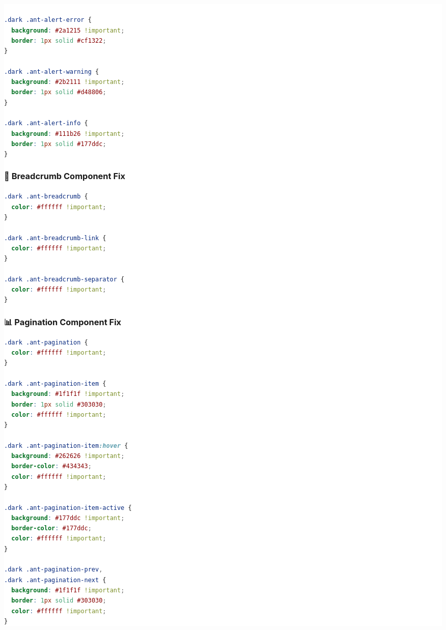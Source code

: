 ```css

.dark .ant-alert-error {
  background: #2a1215 !important;
  border: 1px solid #cf1322;
}

.dark .ant-alert-warning {
  background: #2b2111 !important;
  border: 1px solid #d48806;
}

.dark .ant-alert-info {
  background: #111b26 !important;
  border: 1px solid #177ddc;
}
```

### 📄 **Breadcrumb Component Fix**
```css
.dark .ant-breadcrumb {
  color: #ffffff !important;
}

.dark .ant-breadcrumb-link {
  color: #ffffff !important;
}

.dark .ant-breadcrumb-separator {
  color: #ffffff !important;
}
```

### 📊 **Pagination Component Fix**
```css
.dark .ant-pagination {
  color: #ffffff !important;
}

.dark .ant-pagination-item {
  background: #1f1f1f !important;
  border: 1px solid #303030;
  color: #ffffff !important;
}

.dark .ant-pagination-item:hover {
  background: #262626 !important;
  border-color: #434343;
  color: #ffffff !important;
}

.dark .ant-pagination-item-active {
  background: #177ddc !important;
  border-color: #177ddc;
  color: #ffffff !important;
}

.dark .ant-pagination-prev,
.dark .ant-pagination-next {
  background: #1f1f1f !important;
  border: 1px solid #303030;
  color: #ffffff !important;
}

```